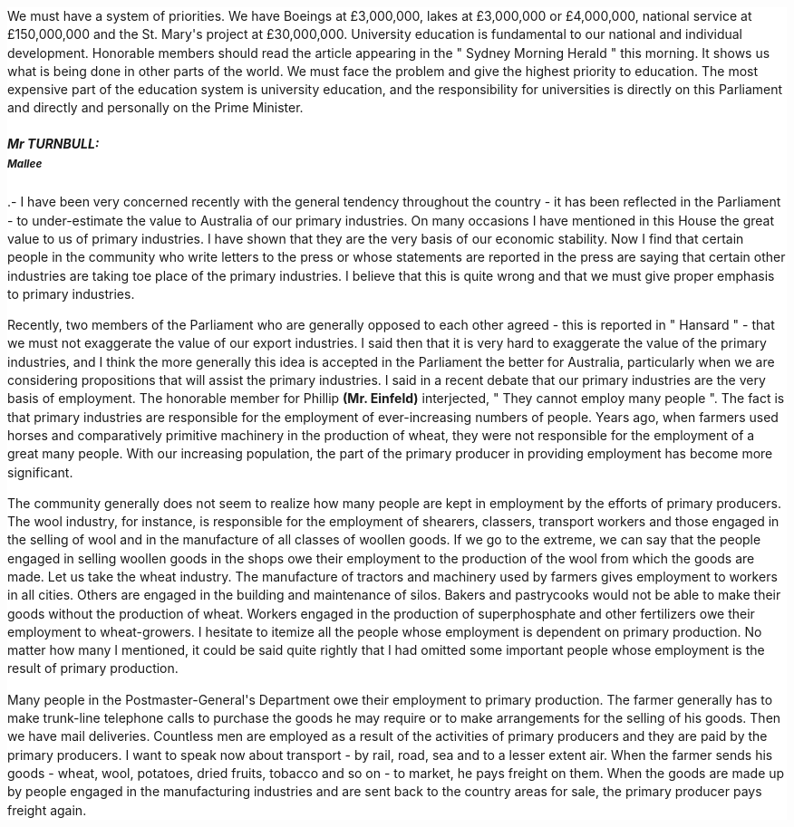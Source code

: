 We must have a system of priorities. We have Boeings at £3,000,000, lakes at £3,000,000 or £4,000,000, national service at £150,000,000 and the St. Mary's project at £30,000,000. University education is fundamental to our national and individual development. Honorable members should read the article appearing in the " Sydney Morning Herald " this morning. It shows us what is being done in other parts of the world. We must face the problem and give the highest priority to education. The most expensive part of the education system is university education, and the responsibility for universities is directly on this Parliament and directly and personally on the Prime Minister. 

##### Mr TURNBULL:<br><small class="text-muted">Mallee</small>

.- I have been very concerned recently with the general tendency throughout the country - it has been reflected in the Parliament - to under-estimate the value to Australia of our primary industries. On many occasions I have mentioned in this House the great value to us of primary industries. I have shown that they are the very basis of our economic stability. Now I find that certain people in the community who write letters to the press or whose statements are reported in the press are saying that certain other industries are taking toe place of the primary industries. I believe that this is quite wrong and that we must give proper emphasis to primary industries. 

Recently, two members of the Parliament who are generally opposed to each other agreed - this is reported in " Hansard " - that we must not exaggerate the value of our export industries. I said then that it is very hard to exaggerate the value of the primary industries, and I think the more generally this idea is accepted in the Parliament the better for Australia, particularly when we are considering propositions that will assist the primary industries. I said in a recent debate that our primary industries are the very basis of employment. The honorable member for Phillip  **(Mr. Einfeld)**  interjected, " They cannot employ many people ". The fact is that primary industries are responsible for the employment of ever-increasing numbers of people. Years ago, when farmers used horses and comparatively primitive machinery in the production of wheat, they were not responsible for the employment of a great many people. With our increasing population, the part of the primary producer in providing employment has become more significant. 

The community generally does not seem to realize how many people are kept in employment by the efforts of primary producers. The wool industry, for instance, is responsible for the employment of shearers, classers, transport workers and those engaged in the selling of wool and in the manufacture of all classes of woollen goods. If we go to the extreme, we can say that the people engaged in selling woollen goods in the shops owe their employment to the production of the wool from which the goods are made. Let us take the wheat industry. The manufacture of tractors and machinery used by farmers gives employment to workers in all cities. Others are engaged in the building and maintenance of silos. Bakers and pastrycooks would not be able to make their goods without the production of wheat. Workers engaged in the production of superphosphate and other fertilizers owe their employment to wheat-growers. I hesitate to itemize all the people whose employment is dependent on primary production. No matter how many I mentioned, it could be said quite rightly that I had omitted some important people whose employment is the result of primary production. 

Many people in the Postmaster-General's Department owe their employment to primary production. The farmer generally has to make trunk-line telephone calls to purchase the goods he may require or to make arrangements for the selling of his goods. Then we have mail deliveries. Countless men are employed as a result of the activities of primary producers and they are paid by the primary producers. I want to speak now about transport - by rail, road, sea and to a lesser extent air. When the farmer sends his goods - wheat, wool, potatoes, dried fruits, tobacco and so on - to market, he pays freight on them. When the goods are made up by people engaged in the manufacturing industries and are sent back to the country areas for sale, the primary producer pays freight again. 
